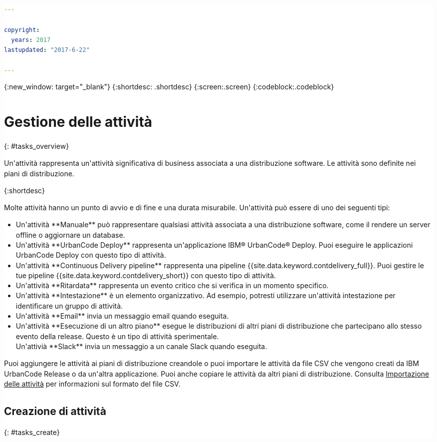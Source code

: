 ```yaml
---

copyright:
  years: 2017
lastupdated: "2017-6-22"

---
```


{:new_window: target="_blank"}
{:shortdesc: .shortdesc}
{:screen:.screen}
{:codeblock:.codeblock}

# Gestione delle attività
{: #tasks_overview}

Un'attività rappresenta un'attività significativa di business associata a una distribuzione software. Le attività sono definite nei piani di distribuzione.

{:shortdesc}

Molte attività hanno un punto di avvio e di fine e una durata misurabile.  Un'attività può essere di uno dei seguenti tipi:

<ul>
<li>Un'attività **Manuale** può rappresentare qualsiasi attività associata a una distribuzione software, come il rendere un server offline o aggiornare un database.</li>
<li>Un'attività **UrbanCode Deploy** rappresenta un'applicazione IBM&reg; UrbanCode&reg; Deploy. Puoi eseguire le applicazioni UrbanCode Deploy con questo tipo di attività.</li>
<li>Un'attività **Continuous Delivery pipeline** rappresenta una pipeline {{site.data.keyword.contdelivery_full}}. Puoi gestire le tue pipeline {{site.data.keyword.contdelivery_short}} con questo tipo di attività.</li>
<li>Un'attività **Ritardata** rappresenta un evento critico che si verifica in un momento specifico.</li>
<li>Un'attività **Intestazione** è un elemento organizzativo. Ad esempio, potresti utilizzare un'attività intestazione per identificare un gruppo di attività.</li>
<li>Un'attività **Email** invia un messaggio email quando eseguita.</li>
<li>Un'attività **Esecuzione di un altro piano** esegue le distribuzioni di altri piani di distribuzione che partecipano allo stesso evento della release. Questo è un tipo di attività sperimentale.</li>
<l1>Un'attivià **Slack** invia un messaggio a un canale Slack quando eseguita.</l1>
</ul>

Puoi aggiungere le attività ai piani di distribuzione creandole o puoi importare le attività da file CSV che vengono creati da IBM UrbanCode Release o da un'altra applicazione. Puoi anche copiare le attività da altri piani di distribuzione. Consulta [Importazione delle attività](/docs/services/UCCR/UCCR_deployPlan.html#plan_importTasks) per informazioni sul formato del file CSV.

## Creazione di attività
{: #tasks_create}
